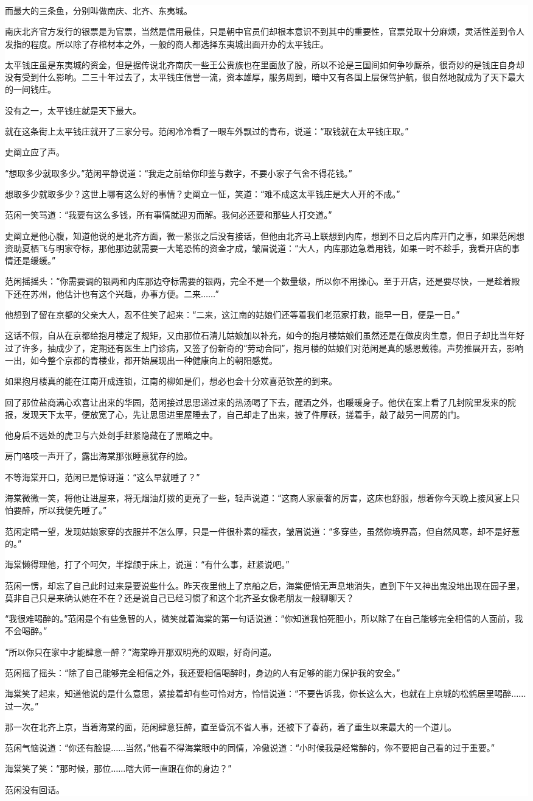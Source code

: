 而最大的三条鱼，分别叫做南庆、北齐、东夷城。

南庆北齐官方发行的银票是为官票，当然是信用最佳，只是朝中官员们却根本意识不到其中的重要性，官票兑取十分麻烦，灵活性差到令人发指的程度。所以除了存棺材本之外，一般的商人都选择东夷城出面开办的太平钱庄。

太平钱庄虽是东夷城的资金，但是据传说北齐南庆一些王公贵族也在里面放了股，所以不论是三国间如何争吵厮杀，很奇妙的是钱庄自身却没有受到什么影响。二三十年过去了，太平钱庄信誉一流，资本雄厚，服务周到，暗中又有各国上层保驾护航，很自然地就成为了天下最大的一间钱庄。

没有之一，太平钱庄就是天下最大。

就在这条街上太平钱庄就开了三家分号。范闲冷冷看了一眼车外飘过的青布，说道：“取钱就在太平钱庄取。”

史阐立应了声。

“想取多少就取多少。”范闲平静说道：“我走之前给你印鉴与数字，不要小家子气舍不得花钱。”

想取多少就取多少？这世上哪有这么好的事情？史阐立一怔，笑道：“难不成这太平钱庄是大人开的不成。”

范闲一笑骂道：“我要有这么多钱，所有事情就迎刃而解。我何必还要和那些人打交道。”

史阐立是他心腹，知道他说的是北齐方面，微一紧张之后没有接话，但他由北齐马上联想到内库，想到不日之后内库开门之事，如果范闲想资助夏栖飞与明家夺标，那他那边就需要一大笔恐怖的资金才成，皱眉说道：“大人，内库那边急着用钱，如果一时不趁手，我看开店的事情还是缓缓。”

范闲摇摇头：“你需要调的银两和内库那边夺标需要的银两，完全不是一个数量级，所以你不用操心。至于开店，还是要尽快，一是趁着殿下还在苏州，他估计也有这个兴趣，办事方便。二来……”

他想到了留在京都的父亲大人，忍不住笑了起来：“二来，这江南的姑娘们还等着我们老范家打救，能早一日，便是一日。”

这话不假，自从在京都给抱月楼定了规矩，又由那位石清儿姑娘加以补充，如今的抱月楼姑娘们虽然还是在做皮肉生意，但日子却比当年好过了许多，抽成少了，定期还有医生上门诊病，又签了份新奇的“劳动合同”，抱月楼的姑娘们对范闲是真的感恩戴德。声势推展开去，影响一出，如今整个京都的青楼业，都开始展现出一种健康向上的朝阳感觉。

如果抱月楼真的能在江南开成连锁，江南的柳如是们，想必也会十分欢喜范钦差的到来。

回了那位盐商满心欢喜让出来的华园，范闲接过思思递过来的热汤喝了下去，醒酒之外，也暖暖身子。他伏在案上看了几封院里发来的院报，发现天下太平，便放宽了心，先让思思进里屋睡去了，自己却走了出来，披了件厚祅，搓着手，敲了敲另一间房的门。

他身后不远处的虎卫与六处剑手赶紧隐藏在了黑暗之中。

房门咯吱一声开了，露出海棠那张睡意犹存的脸。

不等海棠开口，范闲已是惊讶道：“这么早就睡了？”

海棠微微一笑，将他让进屋来，将无烟油灯拨的更亮了一些，轻声说道：“这商人家豪奢的厉害，这床也舒服，想着你今天晚上接风宴上只怕要醉，所以我便先睡了。”

范闲定睛一望，发现姑娘家穿的衣服并不怎么厚，只是一件很朴素的襦衣，皱眉说道：“多穿些，虽然你境界高，但自然风寒，却不是好惹的。”

海棠懒得理他，打了个呵欠，半撑颌于床上，说道：“有什么事，赶紧说吧。”

范闲一愣，却忘了自己此时过来是要说些什么。昨天夜里他上了京船之后，海棠便悄无声息地消失，直到下午又神出鬼没地出现在园子里，莫非自己只是来确认她在不在？还是说自己已经习惯了和这个北齐圣女像老朋友一般聊聊天？

“我很难喝醉的。”范闲是个有些急智的人，微笑就着海棠的第一句话说道：“你知道我怕死胆小，所以除了在自己能够完全相信的人面前，我不会喝醉。”

“所以你只在家中才能肆意一醉？”海棠睁开那双明亮的双眼，好奇问道。

范闲摇了摇头：“除了自己能够完全相信之外，我还要相信喝醉时，身边的人有足够的能力保护我的安全。”

海棠笑了起来，知道他说的是什么意思，紧接着却有些可怜对方，怜惜说道：“不要告诉我，你长这么大，也就在上京城的松鹤居里喝醉……过一次。”

那一次在北齐上京，当着海棠的面，范闲肆意狂醉，直至昏沉不省人事，还被下了春药，着了重生以来最大的一个道儿。

范闲气恼说道：“你还有脸提……当然，”他看不得海棠眼中的同情，冷傲说道：“小时候我是经常醉的，你不要把自己看的过于重要。”

海棠笑了笑：“那时候，那位……瞎大师一直跟在你的身边？”

范闲没有回话。
